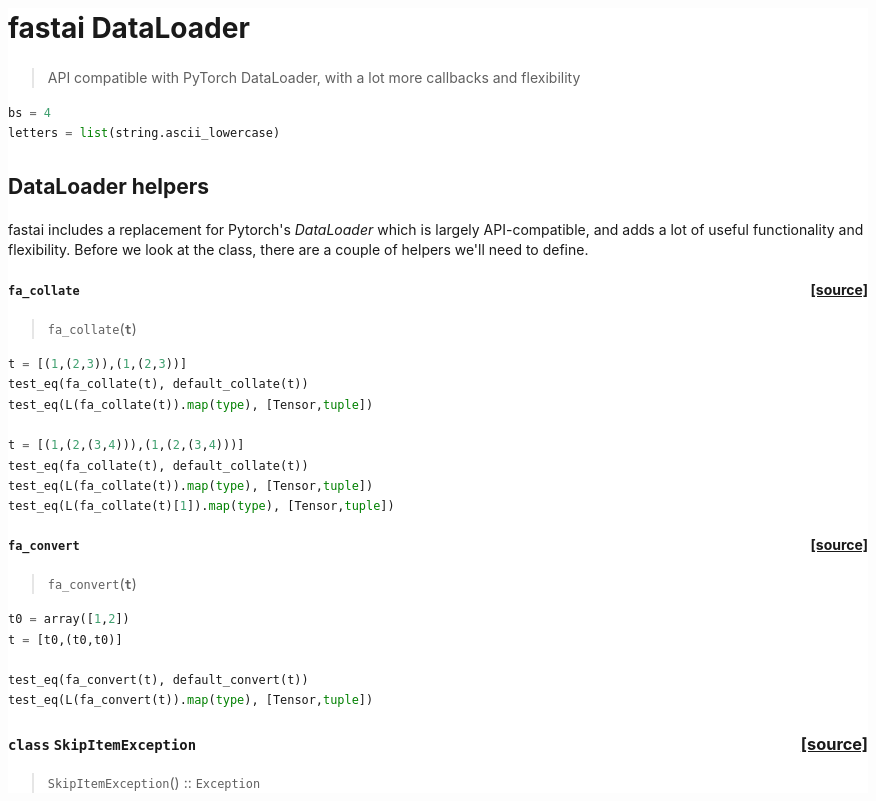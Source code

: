 # fastai DataLoader
> API compatible with PyTorch DataLoader, with a lot more callbacks and flexibility


```python
bs = 4
letters = list(string.ascii_lowercase)
```

## DataLoader helpers

fastai includes a replacement for Pytorch's *DataLoader* which is largely API-compatible, and adds a lot of useful functionality and flexibility. Before we look at the class, there are a couple of helpers we'll need to define.


<h4 id="fa_collate" class="doc_header"><code>fa_collate</code><a href="https://github.com/fastai/fastai/tree/master/fastai/data/load.py#L43" class="source_link" style="float:right">[source]</a></h4>

> <code>fa_collate</code>(**`t`**)




```python
t = [(1,(2,3)),(1,(2,3))]
test_eq(fa_collate(t), default_collate(t))
test_eq(L(fa_collate(t)).map(type), [Tensor,tuple])

t = [(1,(2,(3,4))),(1,(2,(3,4)))]
test_eq(fa_collate(t), default_collate(t))
test_eq(L(fa_collate(t)).map(type), [Tensor,tuple])
test_eq(L(fa_collate(t)[1]).map(type), [Tensor,tuple])
```


<h4 id="fa_convert" class="doc_header"><code>fa_convert</code><a href="https://github.com/fastai/fastai/tree/master/fastai/data/load.py#L50" class="source_link" style="float:right">[source]</a></h4>

> <code>fa_convert</code>(**`t`**)




```python
t0 = array([1,2])
t = [t0,(t0,t0)]

test_eq(fa_convert(t), default_convert(t))
test_eq(L(fa_convert(t)).map(type), [Tensor,tuple])
```


<h3 id="SkipItemException" class="doc_header"><code>class</code> <code>SkipItemException</code><a href="https://github.com/fastai/fastai/tree/master/fastai/data/load.py#L56" class="source_link" style="float:right">[source]</a></h3>

> <code>SkipItemException</code>() :: `Exception`
